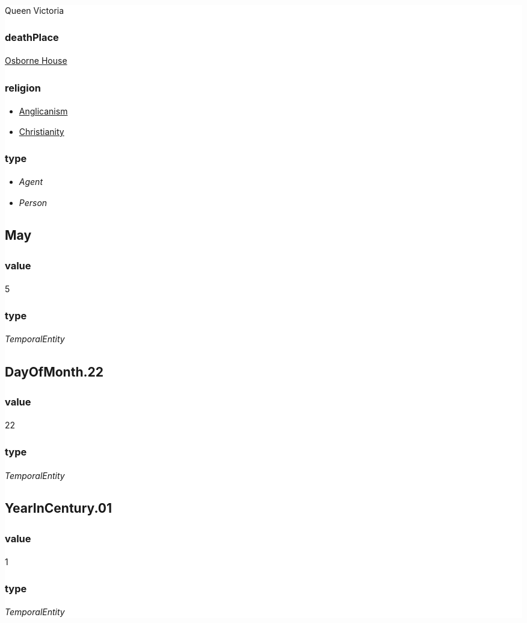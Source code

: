 
Queen Victoria

### deathPlace


[Osborne House](#Osborne-House)

### religion

 - [Anglicanism](#Anglicanism)

 - [Christianity](#Christianity)

### type

 - *Agent*

 - *Person*

## May

### value


5

### type


*TemporalEntity*

## DayOfMonth.22

### value


22

### type


*TemporalEntity*

## YearInCentury.01

### value


1

### type


*TemporalEntity*
